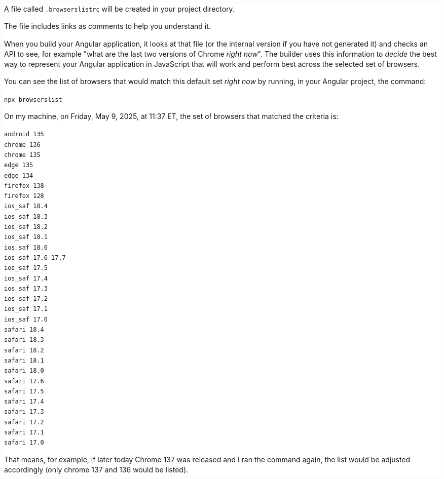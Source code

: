 A file called `.browserslistrc` will be created in your project directory. 

The file includes links as comments to help you understand it.

When you build your Angular application, it looks at that file (or the internal version if you have not generated it) and checks an API to see, for example "what are the last two versions of Chrome *right now*". The builder uses this information to *decide* the best way to represent your Angular application in JavaScript that will work and perform best across the selected set of browsers.

You can see the list of browsers that would match this default set *right now* by running, in your Angular project, the command:

```sh 
npx browserslist
```

On my machine, on Friday, May 9, 2025, at 11:37 ET, the set of browsers that matched the criteria is:

```
android 135
chrome 136
chrome 135
edge 135
edge 134
firefox 138
firefox 128
ios_saf 18.4
ios_saf 18.3
ios_saf 18.2
ios_saf 18.1
ios_saf 18.0
ios_saf 17.6-17.7
ios_saf 17.5
ios_saf 17.4
ios_saf 17.3
ios_saf 17.2
ios_saf 17.1
ios_saf 17.0
safari 18.4
safari 18.3
safari 18.2
safari 18.1
safari 18.0
safari 17.6
safari 17.5
safari 17.4
safari 17.3
safari 17.2
safari 17.1
safari 17.0
```


That means, for example, if later today Chrome 137 was released and I ran the command again, the list would be adjusted accordingly (only chrome 137 and 136 would be listed).
